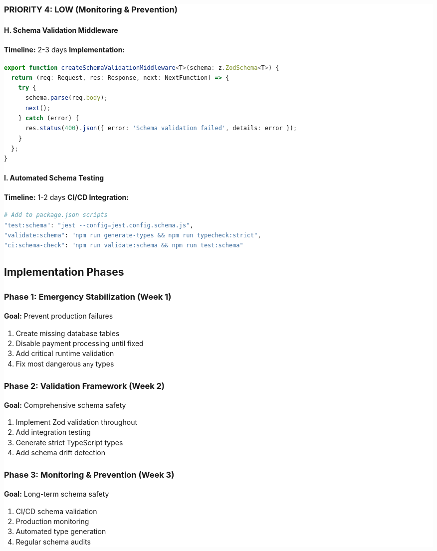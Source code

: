 ### PRIORITY 4: LOW (Monitoring & Prevention)

#### H. Schema Validation Middleware
**Timeline:** 2-3 days
**Implementation:**
```typescript
export function createSchemaValidationMiddleware<T>(schema: z.ZodSchema<T>) {
  return (req: Request, res: Response, next: NextFunction) => {
    try {
      schema.parse(req.body);
      next();
    } catch (error) {
      res.status(400).json({ error: 'Schema validation failed', details: error });
    }
  };
}
```

#### I. Automated Schema Testing
**Timeline:** 1-2 days
**CI/CD Integration:**
```bash
# Add to package.json scripts
"test:schema": "jest --config=jest.config.schema.js",
"validate:schema": "npm run generate-types && npm run typecheck:strict",
"ci:schema-check": "npm run validate:schema && npm run test:schema"
```

## Implementation Phases

### Phase 1: Emergency Stabilization (Week 1)
**Goal:** Prevent production failures
1. Create missing database tables
2. Disable payment processing until fixed
3. Add critical runtime validation
4. Fix most dangerous `any` types

### Phase 2: Validation Framework (Week 2)  
**Goal:** Comprehensive schema safety
1. Implement Zod validation throughout
2. Add integration testing
3. Generate strict TypeScript types
4. Add schema drift detection

### Phase 3: Monitoring & Prevention (Week 3)
**Goal:** Long-term schema safety
1. CI/CD schema validation
2. Production monitoring
3. Automated type generation
4. Regular schema audits

